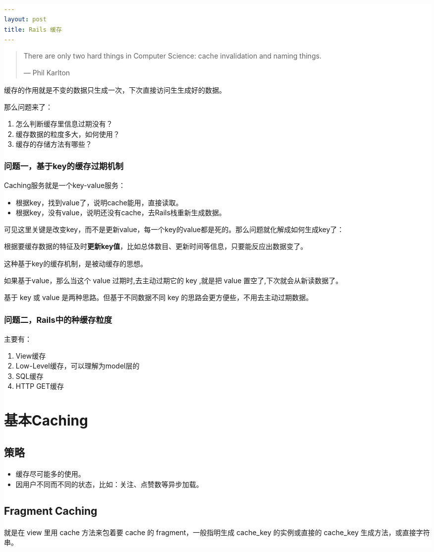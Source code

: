 ```yaml
---
layout: post
title: Rails 缓存
---
```


> There are only two hard things in Computer Science:
> cache invalidation and naming things.
>
> — Phil Karlton

缓存的作用就是不变的数据只生成一次，下次直接访问生生成好的数据。

那么问题来了：

1. 怎么判断缓存里信息过期没有？
2. 缓存数据的粒度多大，如何使用？
3. 缓存的存储方法有哪些？

### 问题一，基于key的缓存过期机制

Caching服务就是一个key-value服务：

* 根据key，找到value了，说明cache能用，直接读取。
* 根据key，没有value，说明还没有cache，去Rails栈重新生成数据。

可见这里关键是改变key，而不是更新value，每一个key的value都是死的。那么问题就化解成如何生成key了：

根据要缓存数据的特征及时**更新key值**，比如总体数目、更新时间等信息，只要能反应出数据变了。

这种基于key的缓存机制，是被动缓存的思想。

如果基于value，那么当这个 value 过期时,去主动过期它的 key ,就是把 value 置空了,下次就会从新读数据了。

基于 key 或 value 是两种思路。但基于不同数据不同 key 的思路会更方便些，不用去主动过期数据。

### 问题二，Rails中的种缓存粒度

主要有：

1. View缓存
2. Low-Level缓存，可以理解为model层的
3. SQL缓存
4. HTTP GET缓存


# 基本Caching

## 策略
- 缓存尽可能多的使用。
- 因用户不同而不同的状态，比如：关注、点赞数等异步加载。

## Fragment Caching
就是在 view 里用 cache 方法来包着要 cache 的 fragment，一般指明生成 cache_key 的实例或直接的 cache_key 生成方法，或直接字符串。
